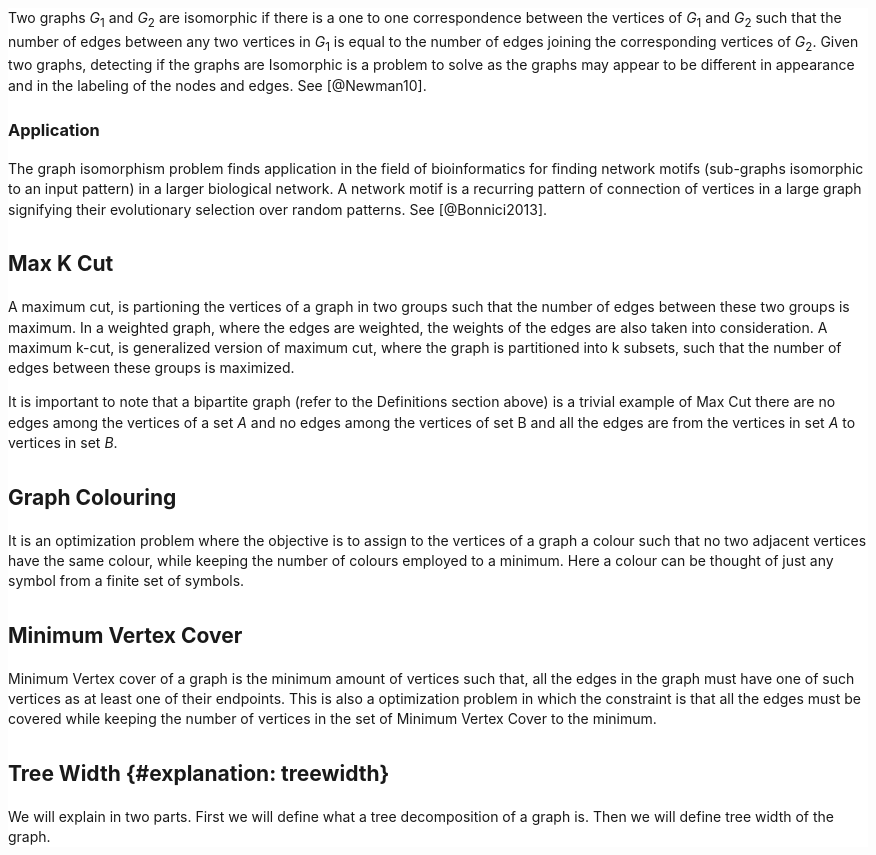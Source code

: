 Two graphs $G_1$ and $G_2$ are isomorphic if there is a one to one
correspondence between the vertices of $G_1$ and $G_2$ such that the
number of edges between any two vertices in $G_1$ is equal to the number
of edges joining the corresponding vertices of $G_2$. Given two graphs,
detecting if the graphs are Isomorphic is a problem to solve as the
graphs may appear to be different in appearance and in the labeling of
the nodes and edges. See [@Newman10].

### Application

The graph isomorphism problem finds application in the field of
bioinformatics for finding network motifs (sub-graphs isomorphic to an
input pattern) in a larger biological network. A network motif is a
recurring pattern of connection of vertices in a large graph signifying
their evolutionary selection over random patterns. See [@Bonnici2013].

Max K Cut
---------

A maximum cut, is partioning the vertices of a graph in two groups such
that the number of edges between these two groups is maximum. In a
weighted graph, where the edges are weighted, the weights of the edges
are also taken into consideration. A maximum k-cut, is generalized
version of maximum cut, where the graph is partitioned into k subsets,
such that the number of edges between these groups is maximized.

It is important to note that a bipartite graph (refer to the Definitions
section above) is a trivial example of Max Cut there are no edges among
the vertices of a set $A$ and no edges among the vertices of set B and
all the edges are from the vertices in set $A$ to vertices in set $B$.

Graph Colouring
--------------

It is an optimization problem where the objective is to assign to the
vertices of a graph a colour such that no two adjacent vertices have the
same colour, while keeping the number of colours employed to a minimum.
Here a colour can be thought of just any symbol from a finite set of
symbols.

Minimum Vertex Cover
--------------------

Minimum Vertex cover of a graph is the minimum amount of vertices such
that, all the edges in the graph must have one of such vertices as at
least one of their endpoints. This is also a optimization problem in
which the constraint is that all the edges must be covered while keeping
the number of vertices in the set of Minimum Vertex Cover to the
minimum.

Tree Width {#explanation: treewidth}
----------

We will explain in two parts. First we will define what a tree
decomposition of a graph is. Then we will define tree width of the
graph.
